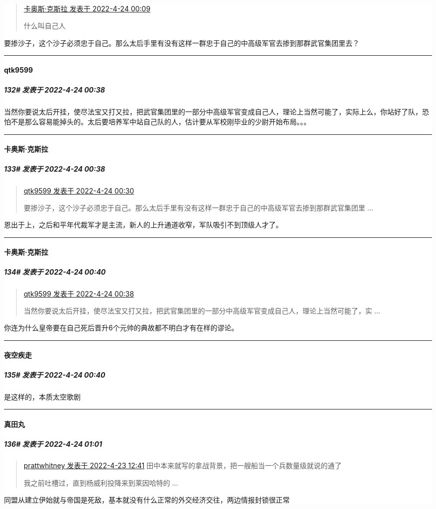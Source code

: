 <blockquote><a href="httphttps://bbs.saraba1st.com/2b/forum.php?mod=redirect&amp;goto=findpost&amp;pid=55562298&amp;ptid=2065975" target="_blank">卡奥斯·克斯拉 发表于 2022-4-24 00:09</a>

什么叫自己人</blockquote>
要掺沙子，这个沙子必须忠于自己。那么太后手里有没有这样一群忠于自己的中高级军官去掺到那群武官集团里去？



*****

####  qtk9599  
##### 132#       发表于 2022-4-24 00:38

当然你要说太后开挂，使尽法宝又打又拉，把武官集团里的一部分中高级军官变成自己人，理论上当然可能了，实际上么，你站好了队，恐怕不是那么容易能掉头的。太后要培养军中站自己队的人，估计要从军校刚毕业的少尉开始布局。。。

*****

####  卡奥斯·克斯拉  
##### 133#       发表于 2022-4-24 00:38

<blockquote><a href="httphttps://bbs.saraba1st.com/2b/forum.php?mod=redirect&amp;goto=findpost&amp;pid=55562479&amp;ptid=2065975" target="_blank">qtk9599 发表于 2022-4-24 00:30</a>

要掺沙子，这个沙子必须忠于自己。那么太后手里有没有这样一群忠于自己的中高级军官去掺到那群武官集团里 ...</blockquote>
恩出于上，之后和平年代裁军才是主流，新人的上升通道收窄，军队吸引不到顶级人才了。

*****

####  卡奥斯·克斯拉  
##### 134#       发表于 2022-4-24 00:40

<blockquote><a href="httphttps://bbs.saraba1st.com/2b/forum.php?mod=redirect&amp;goto=findpost&amp;pid=55562537&amp;ptid=2065975" target="_blank">qtk9599 发表于 2022-4-24 00:38</a>

当然你要说太后开挂，使尽法宝又打又拉，把武官集团里的一部分中高级军官变成自己人，理论上当然可能了，实 ...</blockquote>
你连为什么皇帝要在自己死后晋升6个元帅的典故都不明白才有在样的谬论。

*****

####  夜空疾走  
##### 135#       发表于 2022-4-24 00:40

是这样的，本质太空歌剧



*****

####  真田丸  
##### 136#       发表于 2022-4-24 01:01

<blockquote><a href="httphttps://bbs.saraba1st.com/2b/forum.php?mod=redirect&amp;goto=findpost&amp;pid=55554164&amp;ptid=2065975" target="_blank">prattwhitney 发表于 2022-4-23 12:41</a>
田中本来就写的拿战背景，把一艘船当一个兵数量级就说的通了

我之前吐槽过，直到杨威利投降来到莱因哈特的 ...</blockquote>
同盟从建立伊始就与帝国是死敌，基本就没有什么正常的外交经济交往，两边情报封锁很正常
